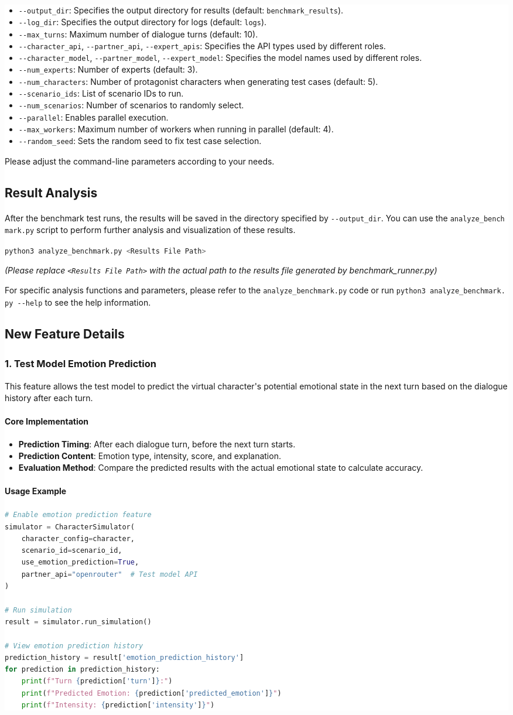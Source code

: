 *   `--output_dir`: Specifies the output directory for results (default: `benchmark_results`).
*   `--log_dir`: Specifies the output directory for logs (default: `logs`).
*   `--max_turns`: Maximum number of dialogue turns (default: 10).
*   `--character_api`, `--partner_api`, `--expert_apis`: Specifies the API types used by different roles.
*   `--character_model`, `--partner_model`, `--expert_model`: Specifies the model names used by different roles.
*   `--num_experts`: Number of experts (default: 3).
*   `--num_characters`: Number of protagonist characters when generating test cases (default: 5).
*   `--scenario_ids`: List of scenario IDs to run.
*   `--num_scenarios`: Number of scenarios to randomly select.
*   `--parallel`: Enables parallel execution.
*   `--max_workers`: Maximum number of workers when running in parallel (default: 4).
*   `--random_seed`: Sets the random seed to fix test case selection.

Please adjust the command-line parameters according to your needs.

## Result Analysis

After the benchmark test runs, the results will be saved in the directory specified by `--output_dir`. You can use the `analyze_benchmark.py` script to perform further analysis and visualization of these results.

```bash
python3 analyze_benchmark.py <Results File Path>
```
*(Please replace `<Results File Path>` with the actual path to the results file generated by benchmark_runner.py)*

For specific analysis functions and parameters, please refer to the `analyze_benchmark.py` code or run `python3 analyze_benchmark.py --help` to see the help information.

## New Feature Details

### 1. Test Model Emotion Prediction

This feature allows the test model to predict the virtual character's potential emotional state in the next turn based on the dialogue history after each turn.

#### Core Implementation

- **Prediction Timing**: After each dialogue turn, before the next turn starts.
- **Prediction Content**: Emotion type, intensity, score, and explanation.
- **Evaluation Method**: Compare the predicted results with the actual emotional state to calculate accuracy.

#### Usage Example

```python
# Enable emotion prediction feature
simulator = CharacterSimulator(
    character_config=character,
    scenario_id=scenario_id,
    use_emotion_prediction=True,
    partner_api="openrouter"  # Test model API
)

# Run simulation
result = simulator.run_simulation()

# View emotion prediction history
prediction_history = result['emotion_prediction_history']
for prediction in prediction_history:
    print(f"Turn {prediction['turn']}:")
    print(f"Predicted Emotion: {prediction['predicted_emotion']}")
    print(f"Intensity: {prediction['intensity']}")
```